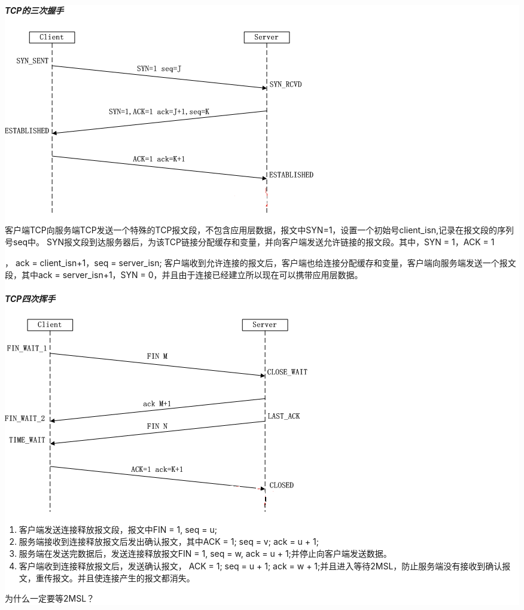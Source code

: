 ##### TCP的三次握手

![img](image/8352d9a8-8c91-32e5-adf8-2bdaf8d567d6.png)

客户端TCP向服务端TCP发送一个特殊的TCP报文段，不包含应用层数据，报文中SYN=1，设置一个初始号client_isn,记录在报文段的序列号seq中。
SYN报文段到达服务器后，为该TCP链接分配缓存和变量，并向客户端发送允许链接的报文段。其中，SYN = 1，ACK = 1

， ack = client_isn+1，seq = server_isn;
客户端收到允许连接的报文后，客户端也给连接分配缓存和变量，客户端向服务端发送一个报文段，其中ack = server_isn+1，SYN = 0，并且由于连接已经建立所以现在可以携带应用层数据。

##### TCP四次挥手

![img](image/51a9937d-3155-3a95-b853-97e8e20e758b.png)

1. 客户端发送连接释放报文段，报文中FIN = 1, seq = u;
2. 服务端接收到连接释放报文后发出确认报文，其中ACK = 1; seq = v; ack = u + 1;
3. 服务端在发送完数据后，发送连接释放报文FIN = 1, seq = w, ack = u + 1;并停止向客户端发送数据。
4. 客户端收到连接释放报文后，发送确认报文， ACK = 1; seq = u + 1; ack = w + 1;并且进入等待2MSL，防止服务端没有接收到确认报文，重传报文。并且使连接产生的报文都消失。

为什么一定要等2MSL？

